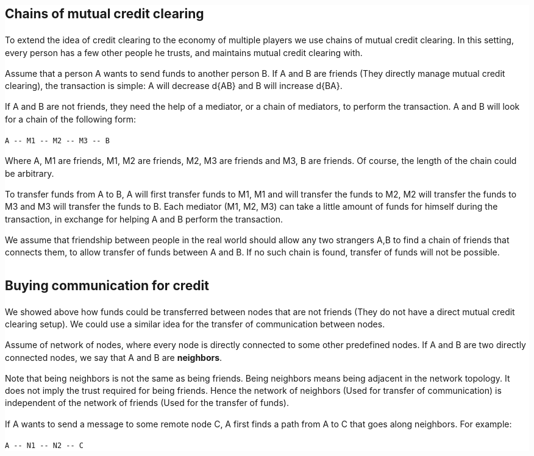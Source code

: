 
## Chains of mutual credit clearing

To extend the idea of credit clearing to the economy of multiple players we use
chains of mutual credit clearing. In this setting, every person has a few other
people he trusts, and maintains mutual credit clearing with.

Assume that a person A wants to send funds to another person B. If A and B
are friends (They directly manage mutual credit clearing), the transaction is
simple: A will decrease d{AB} and B will increase d{BA}. 

If A and B are not friends, they need the help of a mediator, or a chain of
mediators, to perform the transaction. A and B will look for a chain of the
following form:

```
A -- M1 -- M2 -- M3 -- B
```

Where A, M1 are friends, M1, M2 are friends, M2, M3 are friends and M3, B are
friends. Of course, the length of the chain could be arbitrary.

To transfer funds from A to B, A will first transfer funds to M1, M1 and will
transfer the funds to M2, M2 will transfer the funds to M3 and M3 will transfer
the funds to B. Each mediator (M1, M2, M3) can take a little amount of funds
for himself during the transaction, in exchange for helping A and B perform the
transaction.

We assume that friendship between people in the real world should allow any two
strangers A,B to find a chain of friends that connects them, to allow transfer
of funds between A and B. If no such chain is found, transfer of funds will not
be possible.


## Buying communication for credit

We showed above how funds could be transferred between nodes that are not
friends (They do not have a direct mutual credit clearing setup). We could use
a similar idea for the transfer of communication between nodes.

Assume of network of nodes, where every node is directly connected to some other
predefined nodes. If A and B are two directly connected nodes, we say that A
and B are **neighbors**. 

Note that being neighbors is not the same as being friends. Being neighbors
means being adjacent in the network topology. It does not imply the trust
required for being friends. Hence the network of neighbors (Used for transfer
of communication) is independent of the network of friends (Used for the
transfer of funds).

If A wants to send a message to some remote node C, A first finds a path from A
to C that goes along neighbors. For example:

```
A -- N1 -- N2 -- C
```

